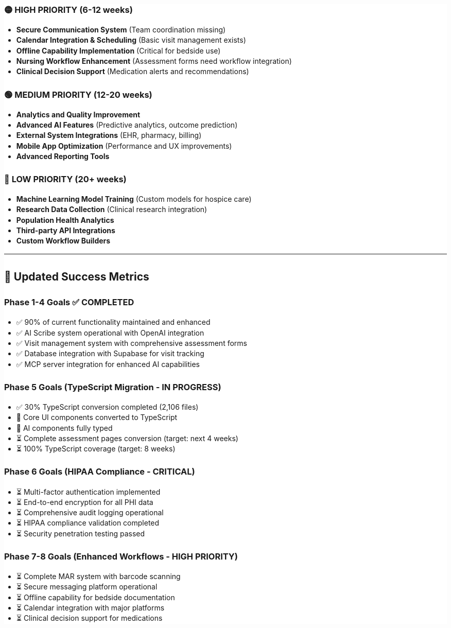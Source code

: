 ### 🟡 **HIGH PRIORITY (6-12 weeks)**
- **Secure Communication System** (Team coordination missing)
- **Calendar Integration & Scheduling** (Basic visit management exists)
- **Offline Capability Implementation** (Critical for bedside use)
- **Nursing Workflow Enhancement** (Assessment forms need workflow integration)
- **Clinical Decision Support** (Medication alerts and recommendations)

### 🟢 **MEDIUM PRIORITY (12-20 weeks)**
- **Analytics and Quality Improvement**
- **Advanced AI Features** (Predictive analytics, outcome prediction)
- **External System Integrations** (EHR, pharmacy, billing)
- **Mobile App Optimization** (Performance and UX improvements)
- **Advanced Reporting Tools**

### 🔵 **LOW PRIORITY (20+ weeks)**
- **Machine Learning Model Training** (Custom models for hospice care)
- **Research Data Collection** (Clinical research integration)
- **Population Health Analytics**
- **Third-party API Integrations**
- **Custom Workflow Builders**

---

## 🎯 Updated Success Metrics

### Phase 1-4 Goals ✅ **COMPLETED**
- ✅ 90% of current functionality maintained and enhanced
- ✅ AI Scribe system operational with OpenAI integration
- ✅ Visit management system with comprehensive assessment forms
- ✅ Database integration with Supabase for visit tracking
- ✅ MCP server integration for enhanced AI capabilities

### Phase 5 Goals (TypeScript Migration - IN PROGRESS)
- ✅ 30% TypeScript conversion completed (2,106 files)
- 🔄 Core UI components converted to TypeScript
- 🔄 AI components fully typed
- ⏳ Complete assessment pages conversion (target: next 4 weeks)
- ⏳ 100% TypeScript coverage (target: 8 weeks)

### Phase 6 Goals (HIPAA Compliance - CRITICAL)
- ⏳ Multi-factor authentication implemented
- ⏳ End-to-end encryption for all PHI data
- ⏳ Comprehensive audit logging operational
- ⏳ HIPAA compliance validation completed
- ⏳ Security penetration testing passed

### Phase 7-8 Goals (Enhanced Workflows - HIGH PRIORITY)
- ⏳ Complete MAR system with barcode scanning
- ⏳ Secure messaging platform operational
- ⏳ Offline capability for bedside documentation
- ⏳ Calendar integration with major platforms
- ⏳ Clinical decision support for medications
